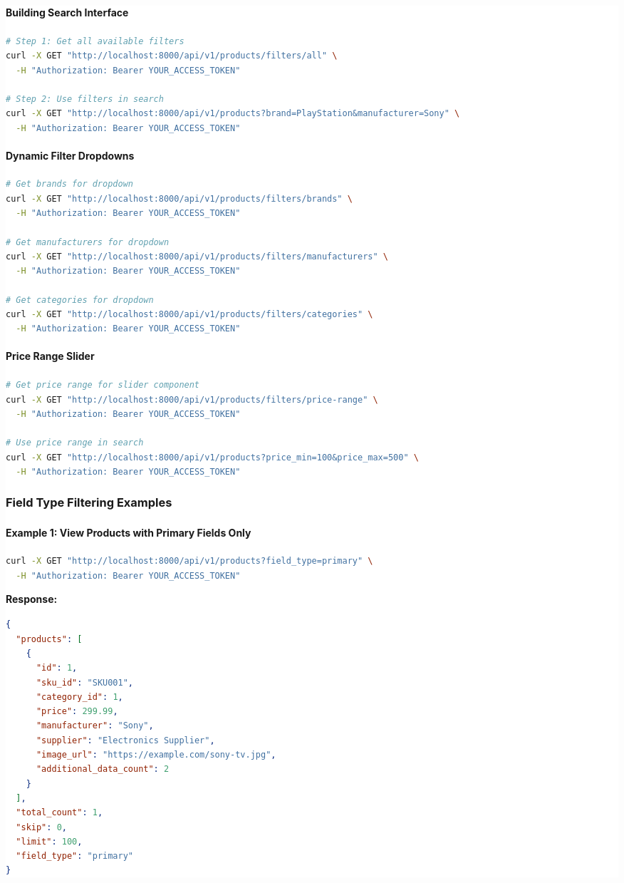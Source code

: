 #### Building Search Interface
```bash
# Step 1: Get all available filters
curl -X GET "http://localhost:8000/api/v1/products/filters/all" \
  -H "Authorization: Bearer YOUR_ACCESS_TOKEN"

# Step 2: Use filters in search
curl -X GET "http://localhost:8000/api/v1/products?brand=PlayStation&manufacturer=Sony" \
  -H "Authorization: Bearer YOUR_ACCESS_TOKEN"
```

#### Dynamic Filter Dropdowns
```bash
# Get brands for dropdown
curl -X GET "http://localhost:8000/api/v1/products/filters/brands" \
  -H "Authorization: Bearer YOUR_ACCESS_TOKEN"

# Get manufacturers for dropdown
curl -X GET "http://localhost:8000/api/v1/products/filters/manufacturers" \
  -H "Authorization: Bearer YOUR_ACCESS_TOKEN"

# Get categories for dropdown
curl -X GET "http://localhost:8000/api/v1/products/filters/categories" \
  -H "Authorization: Bearer YOUR_ACCESS_TOKEN"
```

#### Price Range Slider
```bash
# Get price range for slider component
curl -X GET "http://localhost:8000/api/v1/products/filters/price-range" \
  -H "Authorization: Bearer YOUR_ACCESS_TOKEN"

# Use price range in search
curl -X GET "http://localhost:8000/api/v1/products?price_min=100&price_max=500" \
  -H "Authorization: Bearer YOUR_ACCESS_TOKEN"
```

### Field Type Filtering Examples

#### Example 1: View Products with Primary Fields Only
```bash
curl -X GET "http://localhost:8000/api/v1/products?field_type=primary" \
  -H "Authorization: Bearer YOUR_ACCESS_TOKEN"
```

**Response:**
```json
{
  "products": [
    {
      "id": 1,
      "sku_id": "SKU001",
      "category_id": 1,
      "price": 299.99,
      "manufacturer": "Sony",
      "supplier": "Electronics Supplier",
      "image_url": "https://example.com/sony-tv.jpg",
      "additional_data_count": 2
    }
  ],
  "total_count": 1,
  "skip": 0,
  "limit": 100,
  "field_type": "primary"
}
```